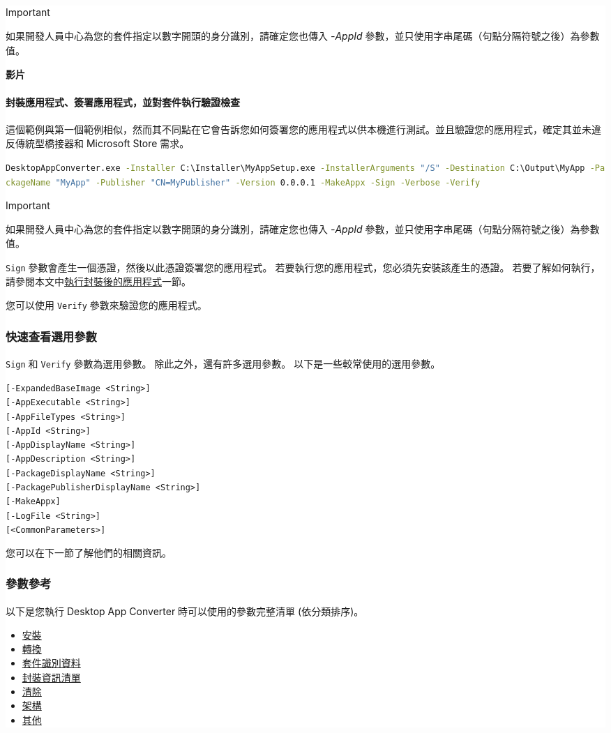 >[!IMPORTANT]
>如果開發人員中心為您的套件指定以數字開頭的身分識別，請確定您也傳入 <i>-AppId</i> 參數，並只使用字串尾碼（句點分隔符號之後）為參數值。

**影片**

<iframe src="https://mva.microsoft.com/en-US/training-courses-embed/developers-guide-to-the-desktop-bridge-17373/Demo-Convert-a-No-Installer-Application-agAXF2WhD_3506218965" width="636" height="480" allowFullScreen frameBorder="0"></iframe>

<a id="optional-parameters" />

#### <a name="package-an-app-sign-the-app-and-run-validation-checks-on-the-package"></a>封裝應用程式、簽署應用程式，並對套件執行驗證檢查

這個範例與第一個範例相似，然而其不同點在它會告訴您如何簽署您的應用程式以供本機進行測試。並且驗證您的應用程式，確定其並未違反傳統型橋接器和 Microsoft Store 需求。

```cmd
DesktopAppConverter.exe -Installer C:\Installer\MyAppSetup.exe -InstallerArguments "/S" -Destination C:\Output\MyApp -PackageName "MyApp" -Publisher "CN=MyPublisher" -Version 0.0.0.1 -MakeAppx -Sign -Verbose -Verify
```
>[!IMPORTANT]
>如果開發人員中心為您的套件指定以數字開頭的身分識別，請確定您也傳入 <i>-AppId</i> 參數，並只使用字串尾碼（句點分隔符號之後）為參數值。

``Sign`` 參數會產生一個憑證，然後以此憑證簽署您的應用程式。 若要執行您的應用程式，您必須先安裝該產生的憑證。 若要了解如何執行，請參閱本文中[執行封裝後的應用程式](#run-app)一節。

您可以使用 ``Verify`` 參數來驗證您的應用程式。

### <a name="a-quick-look-at-optional-parameters"></a>快速查看選用參數

``Sign`` 和 ``Verify`` 參數為選用參數。 除此之外，還有許多選用參數。  以下是一些較常使用的選用參數。

```CMD
[-ExpandedBaseImage <String>]
[-AppExecutable <String>]
[-AppFileTypes <String>]
[-AppId <String>]
[-AppDisplayName <String>]
[-AppDescription <String>]
[-PackageDisplayName <String>]
[-PackagePublisherDisplayName <String>]
[-MakeAppx]
[-LogFile <String>]
[<CommonParameters>]
```
您可以在下一節了解他們的相關資訊。

<a id="command-reference" />

### <a name="parameter-reference"></a>參數參考

以下是您執行 Desktop App Converter 時可以使用的參數完整清單 (依分類排序)。

* [安裝](#setup-params)
* [轉換](#conversion-params)
* [套件識別資料](#identity-params)
* [封裝資訊清單](#manifest-params)
* [清除](#cleanup-params)
* [架構](#architecture-params)
* [其他](#other-params)
